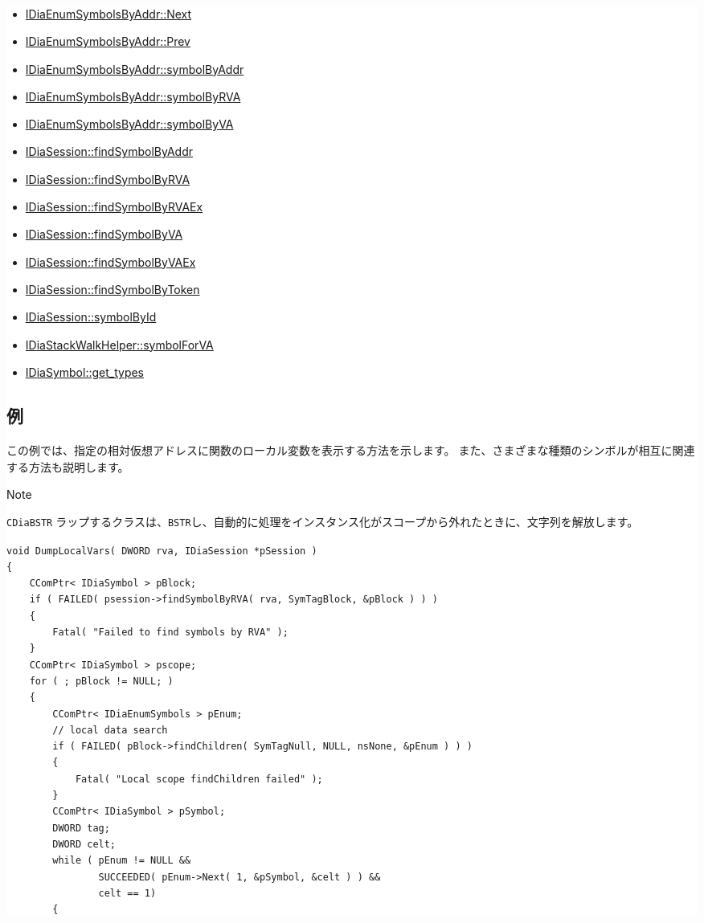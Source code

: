 - [IDiaEnumSymbolsByAddr::Next](../../debugger/debug-interface-access/idiaenumsymbolsbyaddr-next.md)  
  
- [IDiaEnumSymbolsByAddr::Prev](../../debugger/debug-interface-access/idiaenumsymbolsbyaddr-prev.md)  
  
- [IDiaEnumSymbolsByAddr::symbolByAddr](../../debugger/debug-interface-access/idiaenumsymbolsbyaddr-symbolbyaddr.md)  
  
- [IDiaEnumSymbolsByAddr::symbolByRVA](../../debugger/debug-interface-access/idiaenumsymbolsbyaddr-symbolbyrva.md)  
  
- [IDiaEnumSymbolsByAddr::symbolByVA](../../debugger/debug-interface-access/idiaenumsymbolsbyaddr-symbolbyva.md)  
  
- [IDiaSession::findSymbolByAddr](../../debugger/debug-interface-access/idiasession-findsymbolbyaddr.md)  
  
- [IDiaSession::findSymbolByRVA](../../debugger/debug-interface-access/idiasession-findsymbolbyrva.md)  
  
- [IDiaSession::findSymbolByRVAEx](../../debugger/debug-interface-access/idiasession-findsymbolbyrvaex.md)  
  
- [IDiaSession::findSymbolByVA](../../debugger/debug-interface-access/idiasession-findsymbolbyva.md)  
  
- [IDiaSession::findSymbolByVAEx](../../debugger/debug-interface-access/idiasession-findsymbolbyvaex.md)  
  
- [IDiaSession::findSymbolByToken](../../debugger/debug-interface-access/idiasession-findsymbolbytoken.md)  
  
- [IDiaSession::symbolById](../../debugger/debug-interface-access/idiasession-symbolbyid.md)  
  
- [IDiaStackWalkHelper::symbolForVA](../../debugger/debug-interface-access/idiastackwalkhelper-symbolforva.md)  
  
- [IDiaSymbol::get_types](../../debugger/debug-interface-access/idiasymbol-get-types.md)  
  
## <a name="example"></a>例  
 この例では、指定の相対仮想アドレスに関数のローカル変数を表示する方法を示します。 また、さまざまな種類のシンボルが相互に関連する方法も説明します。  
  
> [!NOTE]
> `CDiaBSTR` ラップするクラスは、`BSTR`し、自動的に処理をインスタンス化がスコープから外れたときに、文字列を解放します。  
  
```cpp#  
void DumpLocalVars( DWORD rva, IDiaSession *pSession )  
{  
    CComPtr< IDiaSymbol > pBlock;  
    if ( FAILED( psession->findSymbolByRVA( rva, SymTagBlock, &pBlock ) ) )  
    {  
        Fatal( "Failed to find symbols by RVA" );  
    }  
    CComPtr< IDiaSymbol > pscope;  
    for ( ; pBlock != NULL; )  
    {  
        CComPtr< IDiaEnumSymbols > pEnum;  
        // local data search  
        if ( FAILED( pBlock->findChildren( SymTagNull, NULL, nsNone, &pEnum ) ) )  
        {  
            Fatal( "Local scope findChildren failed" );  
        }  
        CComPtr< IDiaSymbol > pSymbol;  
        DWORD tag;  
        DWORD celt;  
        while ( pEnum != NULL &&  
                SUCCEEDED( pEnum->Next( 1, &pSymbol, &celt ) ) &&  
                celt == 1)  
        {  
```